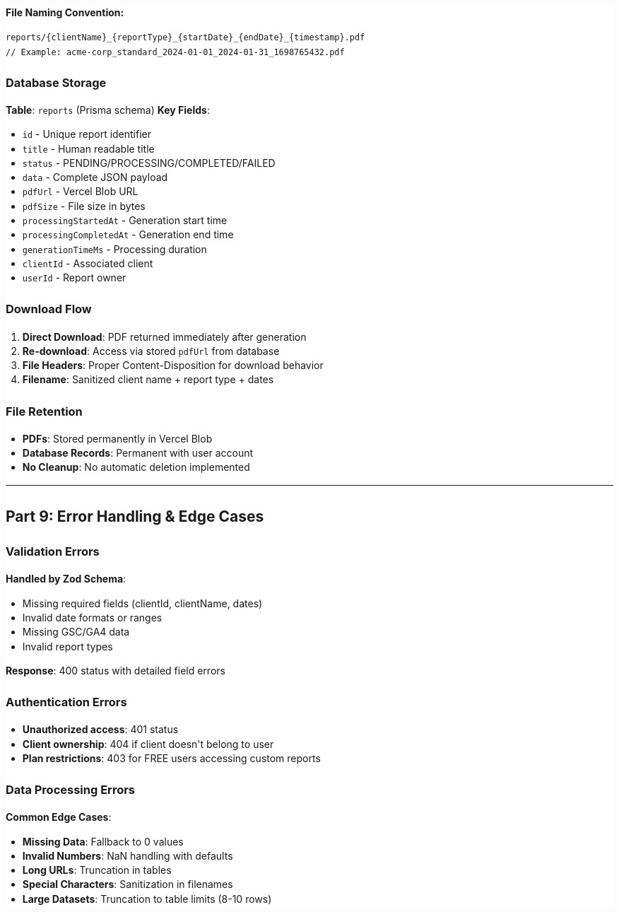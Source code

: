 **File Naming Convention:**
```
reports/{clientName}_{reportType}_{startDate}_{endDate}_{timestamp}.pdf
// Example: acme-corp_standard_2024-01-01_2024-01-31_1698765432.pdf
```

### Database Storage
**Table**: `reports` (Prisma schema)
**Key Fields**:
- `id` - Unique report identifier
- `title` - Human readable title
- `status` - PENDING/PROCESSING/COMPLETED/FAILED
- `data` - Complete JSON payload
- `pdfUrl` - Vercel Blob URL
- `pdfSize` - File size in bytes
- `processingStartedAt` - Generation start time
- `processingCompletedAt` - Generation end time
- `generationTimeMs` - Processing duration
- `clientId` - Associated client
- `userId` - Report owner

### Download Flow
1. **Direct Download**: PDF returned immediately after generation
2. **Re-download**: Access via stored `pdfUrl` from database
3. **File Headers**: Proper Content-Disposition for download behavior
4. **Filename**: Sanitized client name + report type + dates

### File Retention
- **PDFs**: Stored permanently in Vercel Blob
- **Database Records**: Permanent with user account
- **No Cleanup**: No automatic deletion implemented

---

## Part 9: Error Handling & Edge Cases

### Validation Errors
**Handled by Zod Schema**:
- Missing required fields (clientId, clientName, dates)
- Invalid date formats or ranges
- Missing GSC/GA4 data
- Invalid report types

**Response**: 400 status with detailed field errors

### Authentication Errors  
- **Unauthorized access**: 401 status
- **Client ownership**: 404 if client doesn't belong to user
- **Plan restrictions**: 403 for FREE users accessing custom reports

### Data Processing Errors
**Common Edge Cases**:
- **Missing Data**: Fallback to 0 values
- **Invalid Numbers**: NaN handling with defaults
- **Long URLs**: Truncation in tables
- **Special Characters**: Sanitization in filenames
- **Large Datasets**: Truncation to table limits (8-10 rows)
